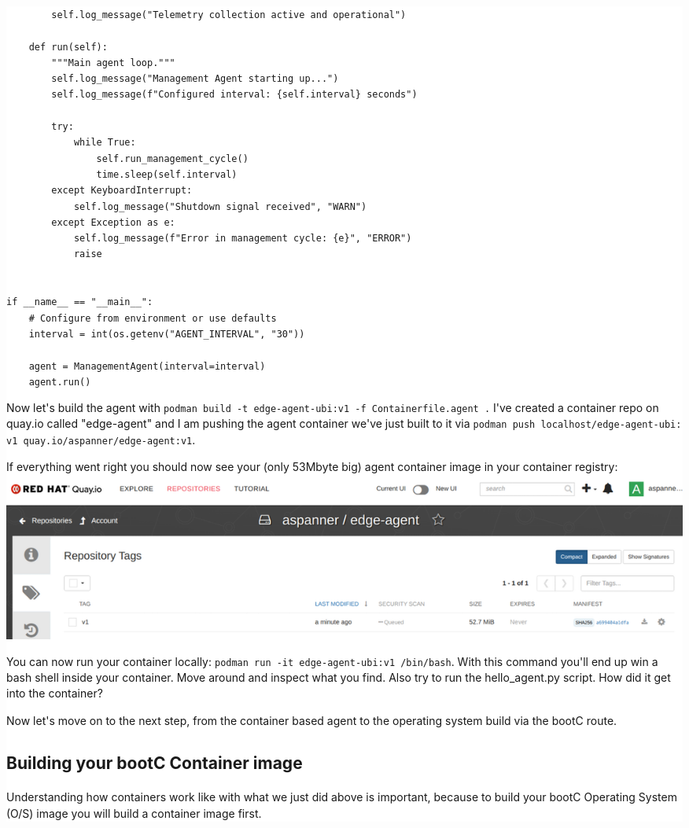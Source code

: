 ```
        self.log_message("Telemetry collection active and operational")
        
    def run(self):
        """Main agent loop."""
        self.log_message("Management Agent starting up...")
        self.log_message(f"Configured interval: {self.interval} seconds")
        
        try:
            while True:
                self.run_management_cycle()
                time.sleep(self.interval)
        except KeyboardInterrupt:
            self.log_message("Shutdown signal received", "WARN")
        except Exception as e:
            self.log_message(f"Error in management cycle: {e}", "ERROR")
            raise


if __name__ == "__main__":
    # Configure from environment or use defaults
    interval = int(os.getenv("AGENT_INTERVAL", "30"))
    
    agent = ManagementAgent(interval=interval)
    agent.run()
```
Now let's build the agent with `podman build -t edge-agent-ubi:v1 -f Containerfile.agent .`
I've created a container repo on quay.io called "edge-agent" and I am pushing the agent container we've just built to it via `podman push localhost/edge-agent-ubi:v1 quay.io/aspanner/edge-agent:v1`.

If everything went right you should now see your (only 53Mbyte big) agent container image in your container registry:
![Quay.io container registry showing the agent container](https://github.com/aspanner/conferenceTalks/blob/main/2025/DevConIndia/QuayAgentImage.png?raw=true)

You can now run your container locally: ` podman run -it edge-agent-ubi:v1 /bin/bash `.
With this command you'll end up win a bash shell inside your container. Move around and inspect what you find. Also try to run the hello_agent.py script. How did it get into the container?

Now let's move on to the next step, from the container based agent to the operating system build via the bootC route.

## Building your bootC __Container__ image
Understanding how containers work like with what we just did above is important, because to build your bootC Operating System (O/S) image you will build a container image first.
